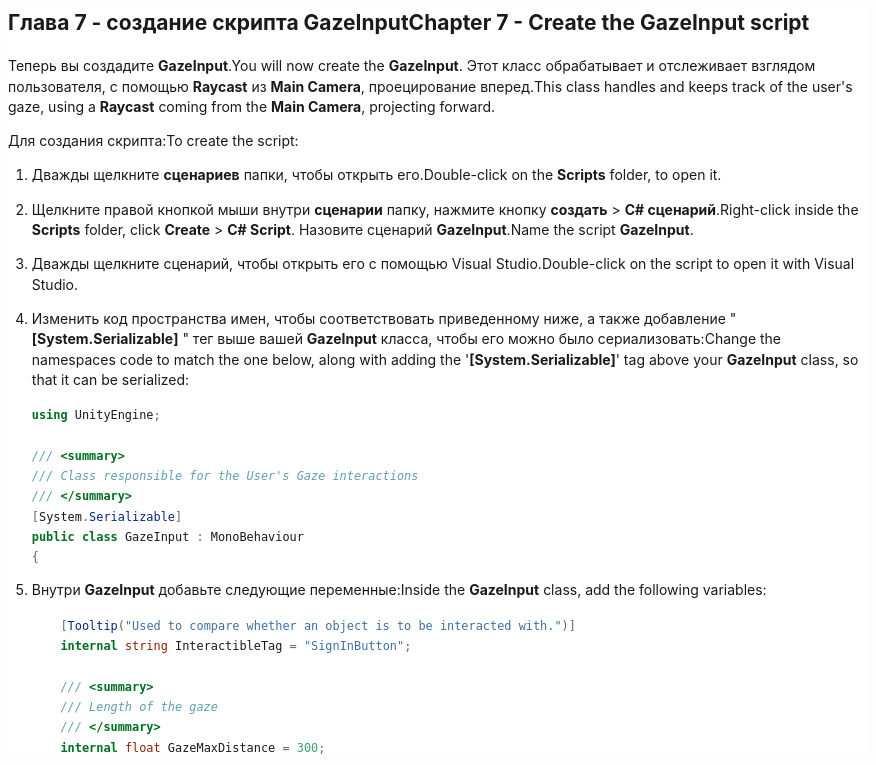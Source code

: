 ## <a name="chapter-7---create-the-gazeinput-script"></a><span data-ttu-id="6e1fd-281">Глава 7 - создание скрипта GazeInput</span><span class="sxs-lookup"><span data-stu-id="6e1fd-281">Chapter 7 - Create the GazeInput script</span></span>

<span data-ttu-id="6e1fd-282">Теперь вы создадите **GazeInput**.</span><span class="sxs-lookup"><span data-stu-id="6e1fd-282">You will now create the **GazeInput**.</span></span> <span data-ttu-id="6e1fd-283">Этот класс обрабатывает и отслеживает взглядом пользователя, с помощью **Raycast** из **Main Camera**, проецирование вперед.</span><span class="sxs-lookup"><span data-stu-id="6e1fd-283">This class handles and keeps track of the user's gaze, using a **Raycast** coming from the **Main Camera**, projecting forward.</span></span>

<span data-ttu-id="6e1fd-284">Для создания скрипта:</span><span class="sxs-lookup"><span data-stu-id="6e1fd-284">To create the script:</span></span>

1.  <span data-ttu-id="6e1fd-285">Дважды щелкните **сценариев** папки, чтобы открыть его.</span><span class="sxs-lookup"><span data-stu-id="6e1fd-285">Double-click on the **Scripts** folder, to open it.</span></span>

2.  <span data-ttu-id="6e1fd-286">Щелкните правой кнопкой мыши внутри **сценарии** папку, нажмите кнопку **создать**  >   **C# сценарий**.</span><span class="sxs-lookup"><span data-stu-id="6e1fd-286">Right-click inside the **Scripts** folder, click **Create** > **C# Script**.</span></span> <span data-ttu-id="6e1fd-287">Назовите сценарий **GazeInput**.</span><span class="sxs-lookup"><span data-stu-id="6e1fd-287">Name the script **GazeInput**.</span></span>

3.  <span data-ttu-id="6e1fd-288">Дважды щелкните сценарий, чтобы открыть его с помощью Visual Studio.</span><span class="sxs-lookup"><span data-stu-id="6e1fd-288">Double-click on the script to open it with Visual Studio.</span></span>

4.  <span data-ttu-id="6e1fd-289">Изменить код пространства имен, чтобы соответствовать приведенному ниже, а также добавление " **\[System.Serializable\]** " тег выше вашей **GazeInput** класса, чтобы его можно было сериализовать:</span><span class="sxs-lookup"><span data-stu-id="6e1fd-289">Change the namespaces code to match the one below, along with adding the '**\[System.Serializable\]**' tag above your **GazeInput** class, so that it can be serialized:</span></span>

    ```csharp
    using UnityEngine;

    /// <summary>
    /// Class responsible for the User's Gaze interactions
    /// </summary>
    [System.Serializable]
    public class GazeInput : MonoBehaviour
    {
    ```

5.  <span data-ttu-id="6e1fd-290">Внутри **GazeInput** добавьте следующие переменные:</span><span class="sxs-lookup"><span data-stu-id="6e1fd-290">Inside the **GazeInput** class, add the following variables:</span></span>

    ```csharp    
        [Tooltip("Used to compare whether an object is to be interacted with.")]
        internal string InteractibleTag = "SignInButton";

        /// <summary>
        /// Length of the gaze
        /// </summary>
        internal float GazeMaxDistance = 300;

